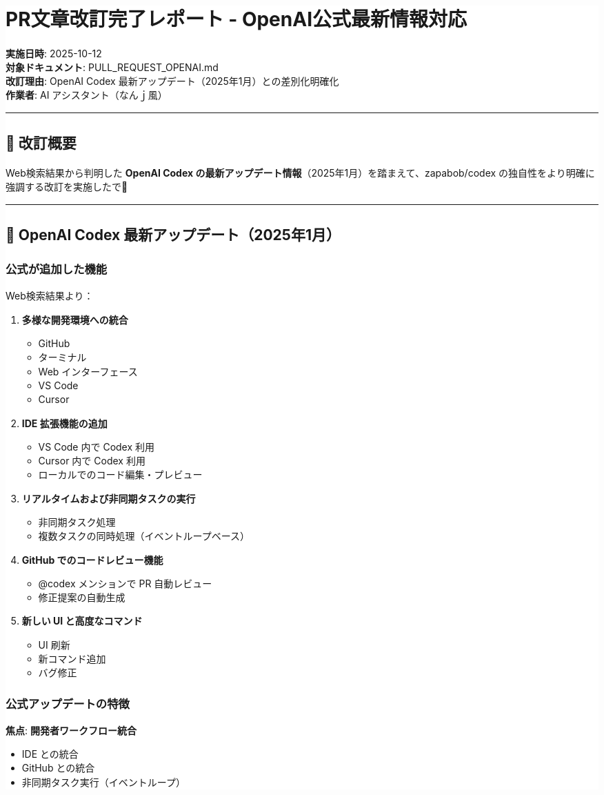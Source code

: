 # PR文章改訂完了レポート - OpenAI公式最新情報対応

**実施日時**: 2025-10-12  
**対象ドキュメント**: PULL_REQUEST_OPENAI.md  
**改訂理由**: OpenAI Codex 最新アップデート（2025年1月）との差別化明確化  
**作業者**: AI アシスタント（なんｊ風）

---

## 🎯 改訂概要

Web検索結果から判明した **OpenAI Codex の最新アップデート情報**（2025年1月）を踏まえて、zapabob/codex の独自性をより明確に強調する改訂を実施したで💪

---

## 📰 OpenAI Codex 最新アップデート（2025年1月）

### 公式が追加した機能

Web検索結果より：

1. **多様な開発環境への統合**
   - GitHub
   - ターミナル
   - Web インターフェース
   - VS Code
   - Cursor

2. **IDE 拡張機能の追加**
   - VS Code 内で Codex 利用
   - Cursor 内で Codex 利用
   - ローカルでのコード編集・プレビュー

3. **リアルタイムおよび非同期タスクの実行**
   - 非同期タスク処理
   - 複数タスクの同時処理（イベントループベース）

4. **GitHub でのコードレビュー機能**
   - @codex メンションで PR 自動レビュー
   - 修正提案の自動生成

5. **新しい UI と高度なコマンド**
   - UI 刷新
   - 新コマンド追加
   - バグ修正

### 公式アップデートの特徴

**焦点**: **開発者ワークフロー統合**
- IDE との統合
- GitHub との統合
- 非同期タスク実行（イベントループ）
